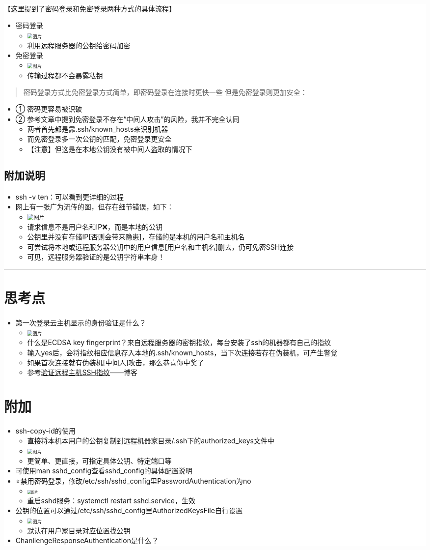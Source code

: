【这里提到了密码登录和免密登录两种方式的具体流程】

* 密码登录
    * <img src="https://gitee.com/doubleL3/blog-imgs/raw/master/img/Yq31p37.png" alt="图片" style="zoom: 67%;" />
    * 利用远程服务器的公钥给密码加密
* 免密登录
    * <img src="https://gitee.com/doubleL3/blog-imgs/raw/master/img/io3Upb8.png" alt="图片" style="zoom:67%;" />
    * 传输过程都不会暴露私钥
>密码登录方式比免密登录方式简单，即密码登录在连接时更快一些
>但是免密登录则更加安全：
* ① 密码更容易被识破
* ② 参考文章中提到免密登录不存在“中间人攻击”的风险，我并不完全认同
    * 两者首先都是靠.ssh/known_hosts来识别机器
    * 而免密登录多一次公钥的匹配，免密登录更安全
    * 【注意】但这是在本地公钥没有被中间人盗取的情况下
## 附加说明

* ssh -v ten：可以看到更详细的过程
* 网上有一张广为流传的图，但存在细节错误，如下：
    * <img src="https://gitee.com/doubleL3/blog-imgs/raw/master/img/RwC5c2i.png" alt="图片" style="zoom: 80%;" />
    * 请求信息不是用户名和IP❌，而是本地的公钥
    * 公钥里并没有存储IP[否则会带来隐患]，存储的是本机的用户名和主机名
    * 可尝试将本地或远程服务器公钥中的用户信息[用户名和主机名]删去，仍可免密SSH连接
    * 可见，远程服务器验证的是公钥字符串本身！

---


# 思考点

* 第一次登录云主机显示的身份验证是什么？
    * <img src="https://gitee.com/doubleL3/blog-imgs/raw/master/img/f5ptDUK.png" alt="图片" style="zoom:67%;" />
    * 什么是ECDSA key fingerprint？来自远程服务器的密钥指纹，每台安装了ssh的机器都有自己的指纹
    * 输入yes后，会将指纹相应信息存入本地的.ssh/known_hosts，当下次连接若存在伪装机，可产生警觉
    * 如果首次连接就有伪装机[中间人]攻击，那么恭喜你中奖了
    * 参考[验证远程主机SSH指纹](https://marskid.net/2018/02/05/how-to-verify-ssh-public-key-fingerprint/)——博客
# 附加

* ssh-copy-id的使用
    * 直接将本机本用户的公钥复制到远程机器家目录/.ssh下的authorized_keys文件中
    * <img src="https://gitee.com/doubleL3/blog-imgs/raw/master/img/WqGKFlS.png" alt="图片" style="zoom: 67%;" />
    * 更简单、更直接，可指定具体公钥、特定端口等
* 可使用man sshd_config查看sshd_config的具体配置说明
* ⭐禁用密码登录，修改/etc/ssh/sshd_config里PasswordAuthentication为no
    * <img src="https://gitee.com/doubleL3/blog-imgs/raw/master/img/RVg8oHs.png" alt="图片" style="zoom:50%;" />
    * 重启sshd服务：systemctl restart sshd.service，生效
* 公钥的位置可以通过/etc/ssh/sshd_config里AuthorizedKeysFile自行设置
    * <img src="https://gitee.com/doubleL3/blog-imgs/raw/master/img/7PnmOJb.png" alt="图片" style="zoom: 67%;" />
    * 默认在用户家目录对应位置找公钥
* ChanllengeResponseAuthentication是什么？
  